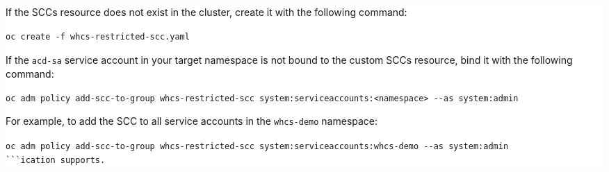 If the SCCs resource does not exist in the cluster, create it with the following command:

```
oc create -f whcs-restricted-scc.yaml
```

If the `acd-sa` service account in your target namespace is not bound to the custom SCCs resource, bind it with the following command:

`oc adm policy add-scc-to-group whcs-restricted-scc system:serviceaccounts:<namespace> --as system:admin`

For example, to add the SCC to all service accounts in the `whcs-demo` namespace:

```
oc adm policy add-scc-to-group whcs-restricted-scc system:serviceaccounts:whcs-demo --as system:admin
```ication supports.
